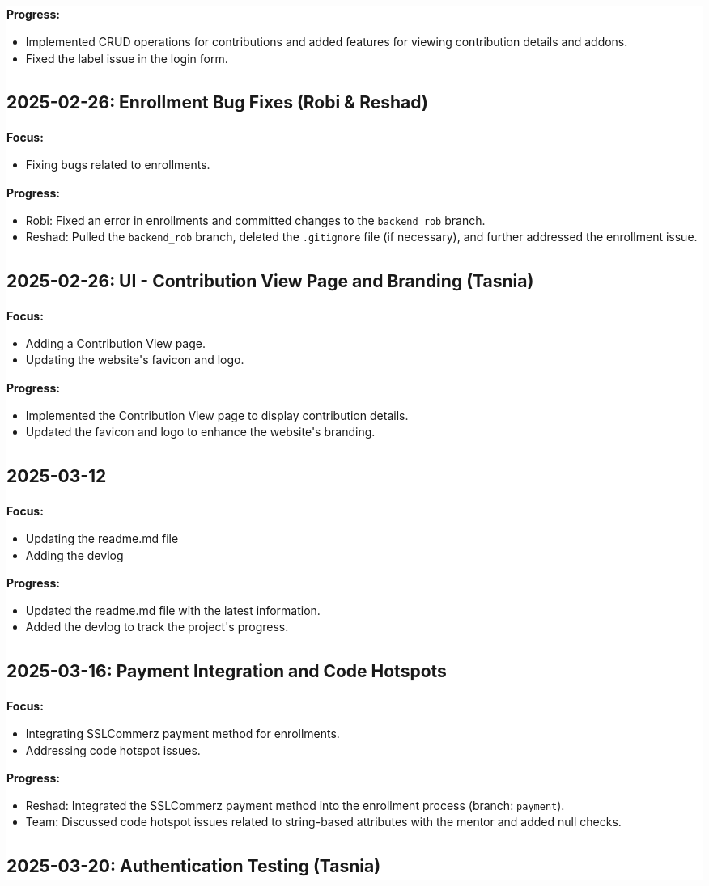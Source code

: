 **Progress:**

* Implemented CRUD operations for contributions and added features for viewing contribution details and addons.
* Fixed the label issue in the login form.

## 2025-02-26: Enrollment Bug Fixes (Robi & Reshad)

**Focus:**

* Fixing bugs related to enrollments.

**Progress:**

* Robi: Fixed an error in enrollments and committed changes to the `backend_rob` branch.
* Reshad: Pulled the `backend_rob` branch, deleted the `.gitignore` file (if necessary), and further addressed the enrollment issue.

## 2025-02-26: UI - Contribution View Page and Branding (Tasnia)

**Focus:**

* Adding a Contribution View page.
* Updating the website's favicon and logo.

**Progress:**

* Implemented the Contribution View page to display contribution details.
* Updated the favicon and logo to enhance the website's branding.

## 2025-03-12

**Focus:**
* Updating the readme.md file
* Adding the devlog

**Progress:**
* Updated the readme.md file with the latest information.
* Added the devlog to track the project's progress.

## 2025-03-16: Payment Integration and Code Hotspots

**Focus:**

* Integrating SSLCommerz payment method for enrollments.
* Addressing code hotspot issues.

**Progress:**

* Reshad: Integrated the SSLCommerz payment method into the enrollment process (branch: `payment`).
* Team: Discussed code hotspot issues related to string-based attributes with the mentor and added null checks.

## 2025-03-20: Authentication Testing (Tasnia)
